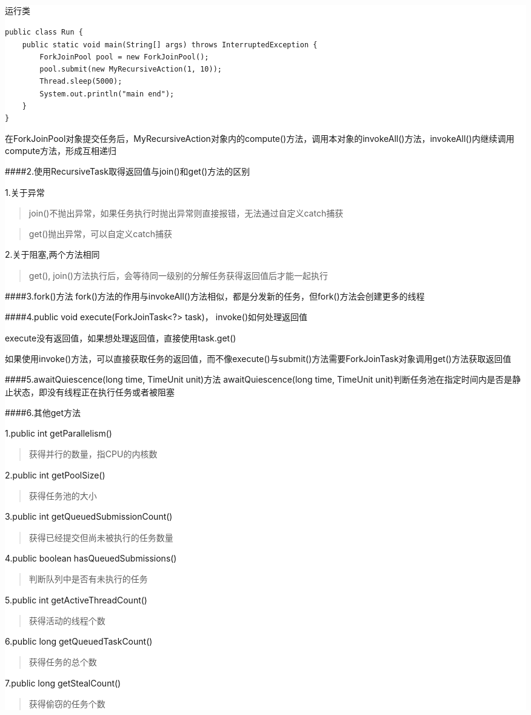运行类
	
	public class Run {
		public static void main(String[] args) throws InterruptedException {
			ForkJoinPool pool = new ForkJoinPool();
			pool.submit(new MyRecursiveAction(1, 10));
			Thread.sleep(5000);
			System.out.println("main end");
		}
	}



在ForkJoinPool对象提交任务后，MyRecursiveAction对象内的compute()方法，调用本对象的invokeAll()方法，invokeAll()内继续调用compute方法，形成互相递归

####2.使用RecursiveTask取得返回值与join()和get()方法的区别

1.关于异常
>join()不抛出异常，如果任务执行时抛出异常则直接报错，无法通过自定义catch捕获

>get()抛出异常，可以自定义catch捕获

2.关于阻塞,两个方法相同

>get(), join()方法执行后，会等待同一级别的分解任务获得返回值后才能一起执行

####3.fork()方法
fork()方法的作用与invokeAll()方法相似，都是分发新的任务，但fork()方法会创建更多的线程

####4.public void execute(ForkJoinTask<?> task)， invoke()如何处理返回值

execute没有返回值，如果想处理返回值，直接使用task.get()

如果使用invoke()方法，可以直接获取任务的返回值，而不像execute()与submit()方法需要ForkJoinTask对象调用get()方法获取返回值

####5.awaitQuiescence(long time, TimeUnit unit)方法
awaitQuiescence(long time, TimeUnit unit)判断任务池在指定时间内是否是静止状态，即没有线程正在执行任务或者被阻塞

####6.其他get方法

1.public int getParallelism()
>获得并行的数量，指CPU的内核数

2.public int getPoolSize()
>获得任务池的大小

3.public int getQueuedSubmissionCount()
>获得已经提交但尚未被执行的任务数量

4.public boolean hasQueuedSubmissions()
>判断队列中是否有未执行的任务

5.public int getActiveThreadCount()
>获得活动的线程个数

6.public long getQueuedTaskCount()
>获得任务的总个数

7.public long getStealCount()
>获得偷窃的任务个数
